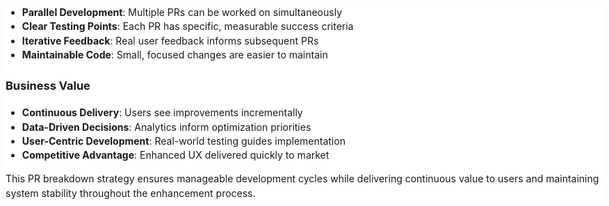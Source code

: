 - **Parallel Development**: Multiple PRs can be worked on simultaneously
- **Clear Testing Points**: Each PR has specific, measurable success criteria
- **Iterative Feedback**: Real user feedback informs subsequent PRs
- **Maintainable Code**: Small, focused changes are easier to maintain

### **Business Value**

- **Continuous Delivery**: Users see improvements incrementally
- **Data-Driven Decisions**: Analytics inform optimization priorities
- **User-Centric Development**: Real-world testing guides implementation
- **Competitive Advantage**: Enhanced UX delivered quickly to market

This PR breakdown strategy ensures manageable development cycles while delivering continuous value to users and maintaining system stability throughout the enhancement process.
